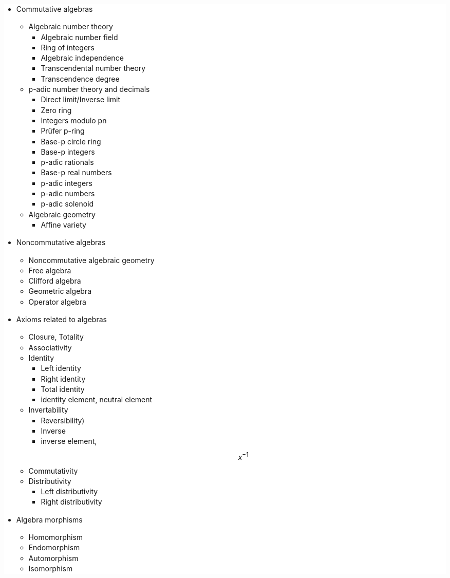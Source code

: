 * Commutative algebras
  * Algebraic number theory
    - Algebraic number field
    - Ring of integers
    - Algebraic independence
    - Transcendental number theory
    - Transcendence degree
  * p-adic number theory and decimals
    - Direct limit/Inverse limit
    - Zero ring 
    - Integers modulo pn 
    - Prüfer p-ring 
    - Base-p circle ring 
    - Base-p integers 
    - p-adic rationals 
    - Base-p real numbers 
    - p-adic integers 
    - p-adic numbers 
    - p-adic solenoid 
  * Algebraic geometry
    - Affine variety

* Noncommutative algebras
  - Noncommutative algebraic geometry
  - Free algebra
  - Clifford algebra
  - Geometric algebra
  - Operator algebra

* Axioms related to algebras
  - Closure, Totality
  - Associativity
  - Identity
    - Left identity
    - Right identity
    - Total identity
    - identity element, neutral element
  - Invertability
    - Reversibility)
    - Inverse
    - inverse element, $$x^{-1}$$
  - Commutativity
  - Distributivity
    - Left distributivity
    - Right distributivity

* Algebra morphisms
  - Homomorphism
  - Endomorphism
  - Automorphism
  - Isomorphism

